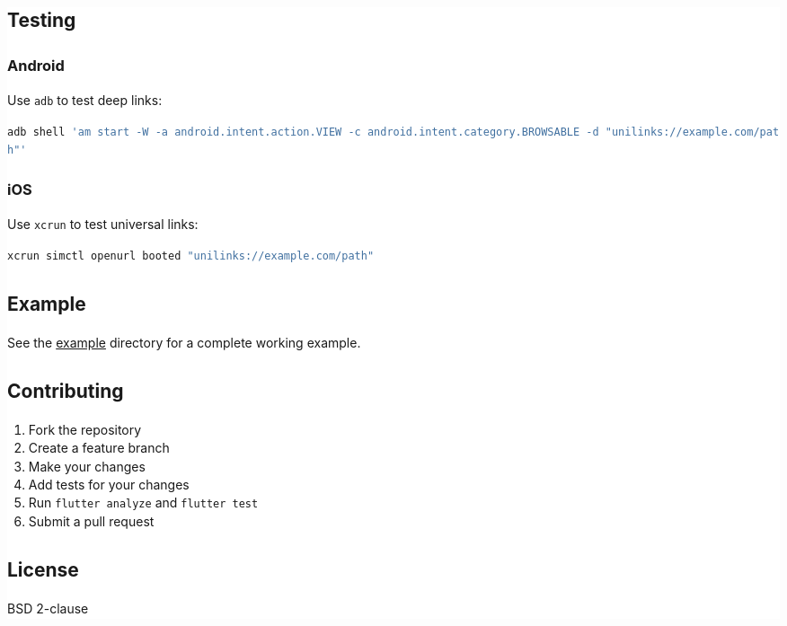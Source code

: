 ## Testing

### Android

Use `adb` to test deep links:

```bash
adb shell 'am start -W -a android.intent.action.VIEW -c android.intent.category.BROWSABLE -d "unilinks://example.com/path"'
```

### iOS

Use `xcrun` to test universal links:

```bash
xcrun simctl openurl booted "unilinks://example.com/path"
```

## Example

See the [example](example/) directory for a complete working example.

## Contributing

1. Fork the repository
2. Create a feature branch
3. Make your changes
4. Add tests for your changes
5. Run `flutter analyze` and `flutter test`
6. Submit a pull request

## License

BSD 2-clause
